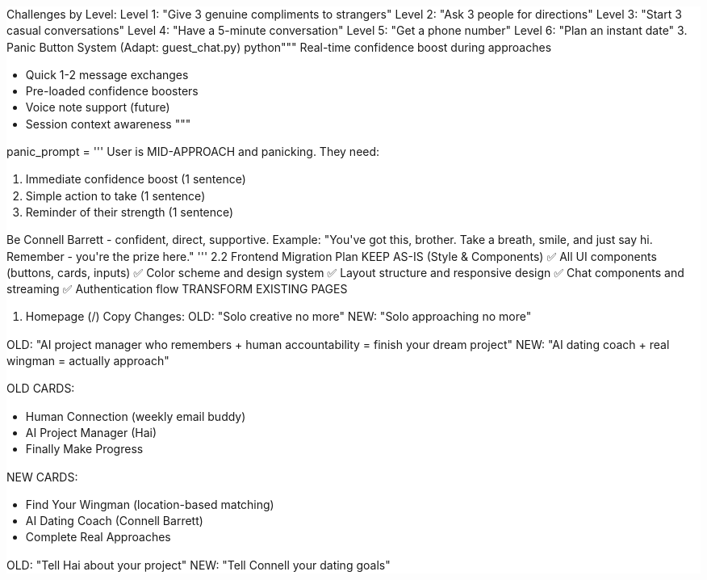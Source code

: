 Challenges by Level:
Level 1: "Give 3 genuine compliments to strangers"
Level 2: "Ask 3 people for directions"
Level 3: "Start 3 casual conversations"
Level 4: "Have a 5-minute conversation"
Level 5: "Get a phone number"
Level 6: "Plan an instant date"
3. Panic Button System (Adapt: guest_chat.py)
python"""
Real-time confidence boost during approaches
- Quick 1-2 message exchanges
- Pre-loaded confidence boosters
- Voice note support (future)
- Session context awareness
"""

panic_prompt = '''
User is MID-APPROACH and panicking. They need:
1. Immediate confidence boost (1 sentence)
2. Simple action to take (1 sentence)
3. Reminder of their strength (1 sentence)

Be Connell Barrett - confident, direct, supportive.
Example: "You've got this, brother. Take a breath, smile, and just say hi. Remember - you're the prize here."
'''
2.2 Frontend Migration Plan
KEEP AS-IS (Style & Components)
✅ All UI components (buttons, cards, inputs)
✅ Color scheme and design system
✅ Layout structure and responsive design
✅ Chat components and streaming
✅ Authentication flow
TRANSFORM EXISTING PAGES
1. Homepage (/) Copy Changes:
OLD: "Solo creative no more"
NEW: "Solo approaching no more"

OLD: "AI project manager who remembers + human accountability = finish your dream project"
NEW: "AI dating coach + real wingman = actually approach"

OLD CARDS:
- Human Connection (weekly email buddy)
- AI Project Manager (Hai)
- Finally Make Progress

NEW CARDS:
- Find Your Wingman (location-based matching)
- AI Dating Coach (Connell Barrett)
- Complete Real Approaches

OLD: "Tell Hai about your project"
NEW: "Tell Connell your dating goals"
